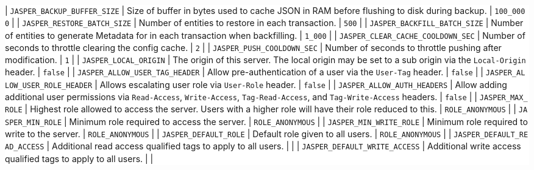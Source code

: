 | `JASPER_BACKUP_BUFFER_SIZE`                         | Size of buffer in bytes used to cache JSON in RAM before flushing to disk during backup.                                       | `100_0000`                                                                                                                                                                                                    |
| `JASPER_RESTORE_BATCH_SIZE`                         | Number of entities to restore in each transaction.                                                                             | `500`                                                                                                                                                                                                         |
| `JASPER_BACKFILL_BATCH_SIZE`                        | Number of entities to generate Metadata for in each transaction when backfilling.                                              | `1_000`                                                                                                                                                                                                       |
| `JASPER_CLEAR_CACHE_COOLDOWN_SEC`                   | Number of seconds to throttle clearing the config cache.                                                                       | `2`                                                                                                                                                                                                           |
| `JASPER_PUSH_COOLDOWN_SEC`                          | Number of seconds to throttle pushing after modification.                                                                      | `1`                                                                                                                                                                                                           |
| `JASPER_LOCAL_ORIGIN`                               | The origin of this server. The local origin may be set to a sub origin via the `Local-Origin` header.                          | `false`                                                                                                                                                                                                       |
| `JASPER_ALLOW_USER_TAG_HEADER`                      | Allow pre-authentication of a user via the `User-Tag` header.                                                                  | `false`                                                                                                                                                                                                       |
| `JASPER_ALLOW_USER_ROLE_HEADER`                     | Allows escalating user role via `User-Role` header.                                                                            | `false`                                                                                                                                                                                                       |
| `JASPER_ALLOW_AUTH_HEADERS`                         | Allow adding additional user permissions via `Read-Access`, `Write-Access`, `Tag-Read-Access`, and `Tag-Write-Access` headers. | `false`                                                                                                                                                                                                       |
| `JASPER_MAX_ROLE`                                   | Highest role allowed to access the server. Users with a higher role will have their role reduced to this.                      | `ROLE_ANONYMOUS`                                                                                                                                                                                              |
| `JASPER_MIN_ROLE`                                   | Minimum role required to access the server.                                                                                    | `ROLE_ANONYMOUS`                                                                                                                                                                                              |
| `JASPER_MIN_WRITE_ROLE`                             | Minimum role required to write to the server.                                                                                  | `ROLE_ANONYMOUS`                                                                                                                                                                                              |
| `JASPER_DEFAULT_ROLE`                               | Default role given to all users.                                                                                               | `ROLE_ANONYMOUS`                                                                                                                                                                                              |
| `JASPER_DEFAULT_READ_ACCESS`                        | Additional read access qualified tags to apply to all users.                                                                   |                                                                                                                                                                                                               |
| `JASPER_DEFAULT_WRITE_ACCESS`                       | Additional write access qualified tags to apply to all users.                                                                  |                                                                                                                                                                                                               |